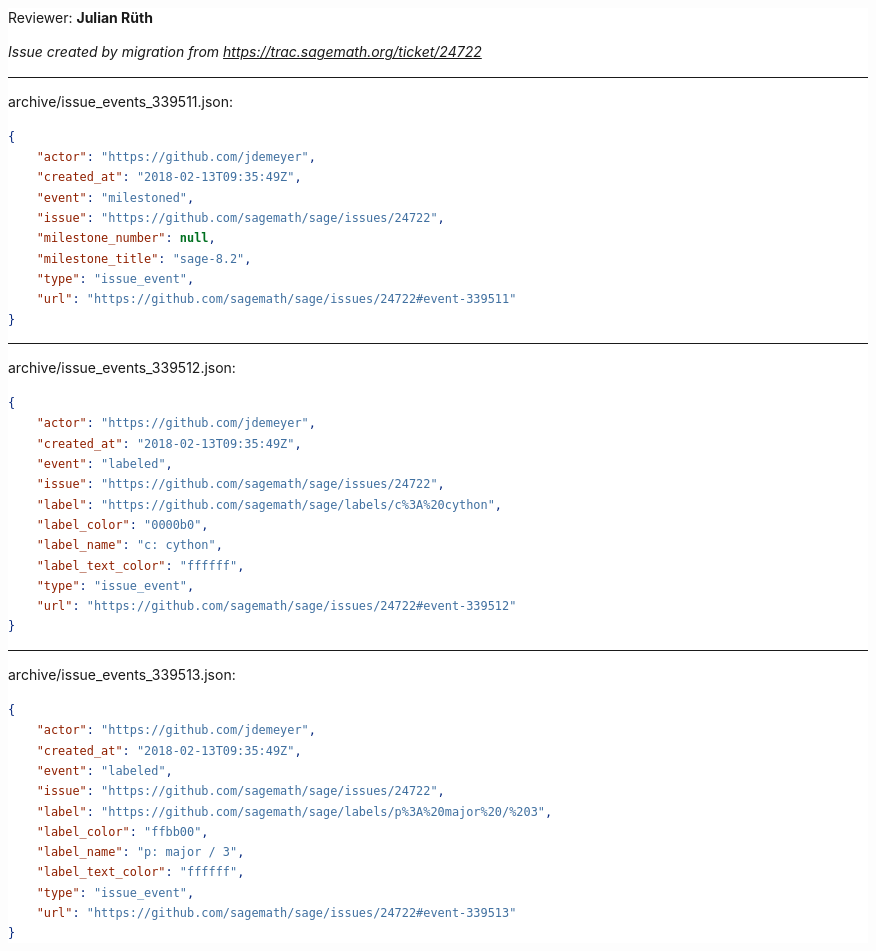 Reviewer: **Julian Rüth**

_Issue created by migration from https://trac.sagemath.org/ticket/24722_





---

archive/issue_events_339511.json:
```json
{
    "actor": "https://github.com/jdemeyer",
    "created_at": "2018-02-13T09:35:49Z",
    "event": "milestoned",
    "issue": "https://github.com/sagemath/sage/issues/24722",
    "milestone_number": null,
    "milestone_title": "sage-8.2",
    "type": "issue_event",
    "url": "https://github.com/sagemath/sage/issues/24722#event-339511"
}
```



---

archive/issue_events_339512.json:
```json
{
    "actor": "https://github.com/jdemeyer",
    "created_at": "2018-02-13T09:35:49Z",
    "event": "labeled",
    "issue": "https://github.com/sagemath/sage/issues/24722",
    "label": "https://github.com/sagemath/sage/labels/c%3A%20cython",
    "label_color": "0000b0",
    "label_name": "c: cython",
    "label_text_color": "ffffff",
    "type": "issue_event",
    "url": "https://github.com/sagemath/sage/issues/24722#event-339512"
}
```



---

archive/issue_events_339513.json:
```json
{
    "actor": "https://github.com/jdemeyer",
    "created_at": "2018-02-13T09:35:49Z",
    "event": "labeled",
    "issue": "https://github.com/sagemath/sage/issues/24722",
    "label": "https://github.com/sagemath/sage/labels/p%3A%20major%20/%203",
    "label_color": "ffbb00",
    "label_name": "p: major / 3",
    "label_text_color": "ffffff",
    "type": "issue_event",
    "url": "https://github.com/sagemath/sage/issues/24722#event-339513"
}
```
